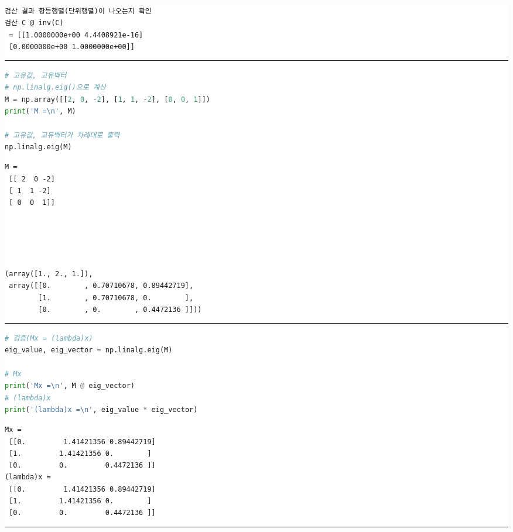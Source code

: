     검산 결과 항등행렬(단위행렬)이 나오는지 확인
    검산 C @ inv(C)
     = [[1.0000000e+00 4.4408921e-16]
     [0.0000000e+00 1.0000000e+00]]



---


```python
# 고유값, 고유벡터
# np.linalg.eig()으로 계산
M = np.array([[2, 0, -2], [1, 1, -2], [0, 0, 1]])
print('M =\n', M)

# 고유값, 고유벡터가 차례대로 출력
np.linalg.eig(M)
```

    M =
     [[ 2  0 -2]
     [ 1  1 -2]
     [ 0  0  1]]





    (array([1., 2., 1.]),
     array([[0.        , 0.70710678, 0.89442719],
            [1.        , 0.70710678, 0.        ],
            [0.        , 0.        , 0.4472136 ]]))



---


```python
# 검증(Mx = (lambda)x)
eig_value, eig_vector = np.linalg.eig(M)

# Mx
print('Mx =\n', M @ eig_vector)
# (lambda)x
print('(lambda)x =\n', eig_value * eig_vector)
```

    Mx =
     [[0.         1.41421356 0.89442719]
     [1.         1.41421356 0.        ]
     [0.         0.         0.4472136 ]]
    (lambda)x =
     [[0.         1.41421356 0.89442719]
     [1.         1.41421356 0.        ]
     [0.         0.         0.4472136 ]]


---
